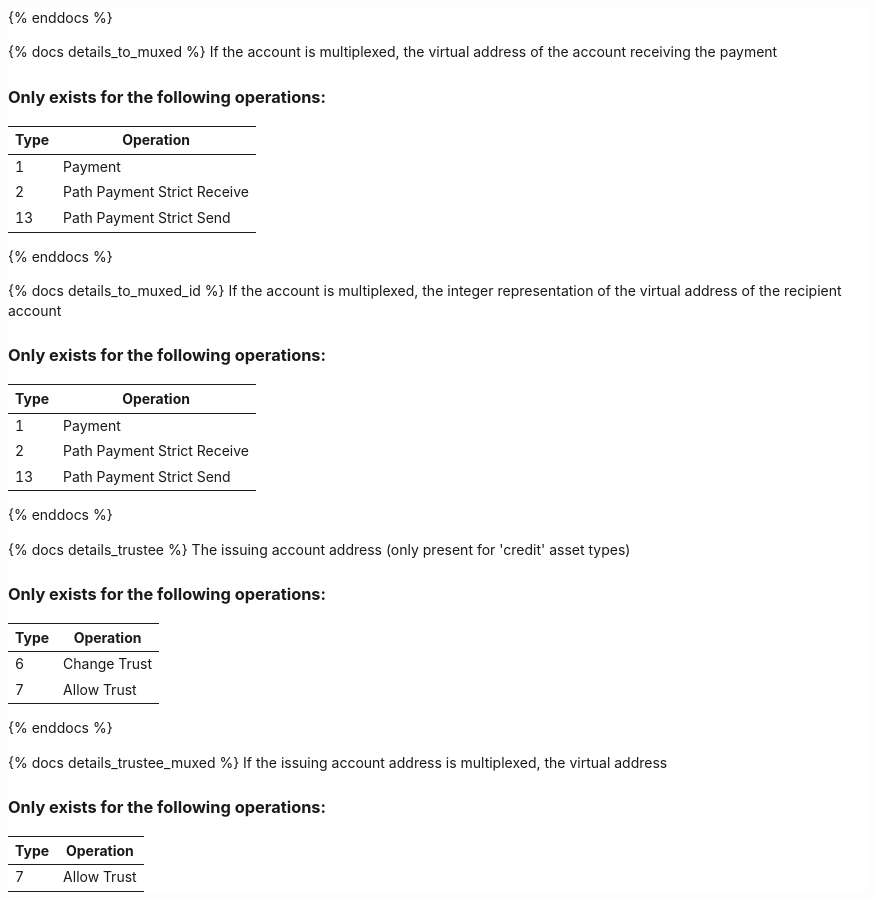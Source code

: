{% enddocs %}

{% docs details_to_muxed %}
If the account is multiplexed, the virtual address of the account receiving the payment

### Only exists for the following operations:

| Type | Operation                   |
| ---- | --------------------------- |
| 1    | Payment                     |
| 2    | Path Payment Strict Receive |
| 13   | Path Payment Strict Send    |

{% enddocs %}

{% docs details_to_muxed_id %}
If the account is multiplexed, the integer representation of the virtual address of the recipient account

### Only exists for the following operations:

| Type | Operation                   |
| ---- | --------------------------- |
| 1    | Payment                     |
| 2    | Path Payment Strict Receive |
| 13   | Path Payment Strict Send    |

{% enddocs %}

{% docs details_trustee %}
The issuing account address (only present for 'credit' asset types)

### Only exists for the following operations:

| Type | Operation    |
| ---- | ------------ |
| 6    | Change Trust |
| 7    | Allow Trust  |

{% enddocs %}

{% docs details_trustee_muxed %}
If the issuing account address is multiplexed, the virtual address

### Only exists for the following operations:

| Type | Operation   |
| ---- | ----------- |
| 7    | Allow Trust |

